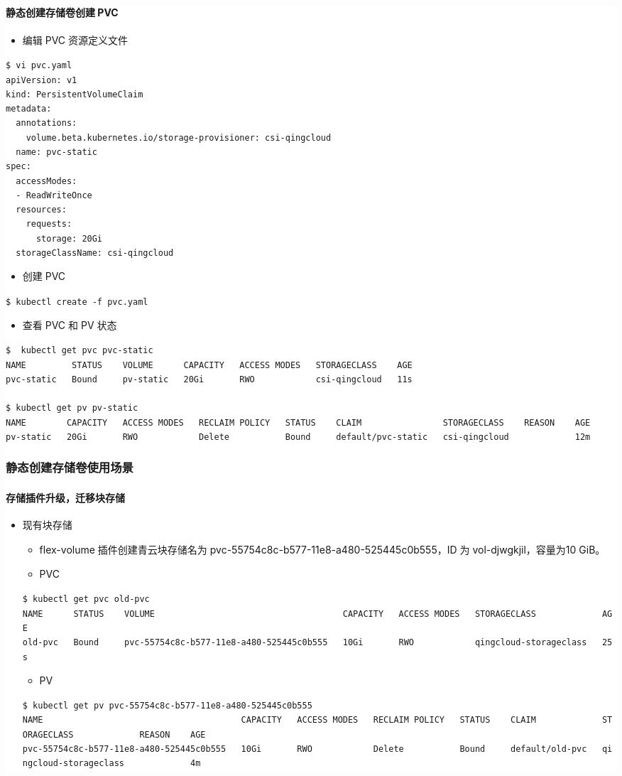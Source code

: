 #### 静态创建存储卷创建 PVC

- 编辑 PVC 资源定义文件

```console
$ vi pvc.yaml
apiVersion: v1
kind: PersistentVolumeClaim
metadata:
  annotations:
    volume.beta.kubernetes.io/storage-provisioner: csi-qingcloud
  name: pvc-static
spec:
  accessModes:
  - ReadWriteOnce
  resources:
    requests:
      storage: 20Gi
  storageClassName: csi-qingcloud
```

- 创建 PVC

```console
$ kubectl create -f pvc.yaml
```

- 查看 PVC 和 PV 状态

```console
$  kubectl get pvc pvc-static
NAME         STATUS    VOLUME      CAPACITY   ACCESS MODES   STORAGECLASS    AGE
pvc-static   Bound     pv-static   20Gi       RWO            csi-qingcloud   11s

$ kubectl get pv pv-static 
NAME        CAPACITY   ACCESS MODES   RECLAIM POLICY   STATUS    CLAIM                STORAGECLASS    REASON    AGE
pv-static   20Gi       RWO            Delete           Bound     default/pvc-static   csi-qingcloud             12m
```

### 静态创建存储卷使用场景

#### 存储插件升级，迁移块存储

- 现有块存储
    - flex-volume 插件创建青云块存储名为 pvc-55754c8c-b577-11e8-a480-525445c0b555，ID 为 vol-djwgkjil，容量为10 GiB。

    - PVC
    ```console
    $ kubectl get pvc old-pvc
    NAME      STATUS    VOLUME                                     CAPACITY   ACCESS MODES   STORAGECLASS             AGE
    old-pvc   Bound     pvc-55754c8c-b577-11e8-a480-525445c0b555   10Gi       RWO            qingcloud-storageclass   25s
    ```
    - PV
    ```console
    $ kubectl get pv pvc-55754c8c-b577-11e8-a480-525445c0b555
    NAME                                       CAPACITY   ACCESS MODES   RECLAIM POLICY   STATUS    CLAIM             STORAGECLASS             REASON    AGE
    pvc-55754c8c-b577-11e8-a480-525445c0b555   10Gi       RWO            Delete           Bound     default/old-pvc   qingcloud-storageclass             4m
    ```
